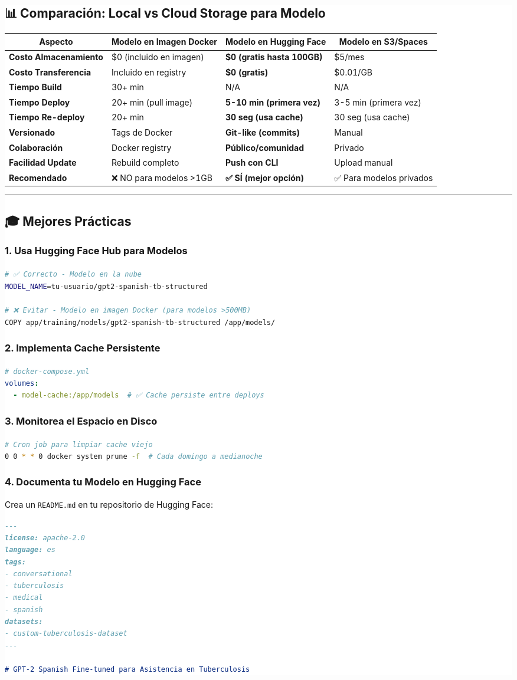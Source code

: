 
## 📊 Comparación: Local vs Cloud Storage para Modelo

| Aspecto | Modelo en Imagen Docker | Modelo en Hugging Face | Modelo en S3/Spaces |
|---------|-------------------------|------------------------|---------------------|
| **Costo Almacenamiento** | $0 (incluido en imagen) | **$0 (gratis hasta 100GB)** | $5/mes |
| **Costo Transferencia** | Incluido en registry | **$0 (gratis)** | $0.01/GB |
| **Tiempo Build** | 30+ min | N/A | N/A |
| **Tiempo Deploy** | 20+ min (pull image) | **5-10 min (primera vez)** | 3-5 min (primera vez) |
| **Tiempo Re-deploy** | 20+ min | **30 seg (usa cache)** | 30 seg (usa cache) |
| **Versionado** | Tags de Docker | **Git-like (commits)** | Manual |
| **Colaboración** | Docker registry | **Público/comunidad** | Privado |
| **Facilidad Update** | Rebuild completo | **Push con CLI** | Upload manual |
| **Recomendado** | ❌ NO para modelos >1GB | **✅ SÍ (mejor opción)** | ✅ Para modelos privados |

---

## 🎓 Mejores Prácticas

### 1. Usa Hugging Face Hub para Modelos
```bash
# ✅ Correcto - Modelo en la nube
MODEL_NAME=tu-usuario/gpt2-spanish-tb-structured

# ❌ Evitar - Modelo en imagen Docker (para modelos >500MB)
COPY app/training/models/gpt2-spanish-tb-structured /app/models/
```

### 2. Implementa Cache Persistente
```yaml
# docker-compose.yml
volumes:
  - model-cache:/app/models  # ✅ Cache persiste entre deploys
```

### 3. Monitorea el Espacio en Disco
```bash
# Cron job para limpiar cache viejo
0 0 * * 0 docker system prune -f  # Cada domingo a medianoche
```

### 4. Documenta tu Modelo en Hugging Face
Crea un `README.md` en tu repositorio de Hugging Face:

```markdown
---
license: apache-2.0
language: es
tags:
- conversational
- tuberculosis
- medical
- spanish
datasets:
- custom-tuberculosis-dataset
---

# GPT-2 Spanish Fine-tuned para Asistencia en Tuberculosis
```